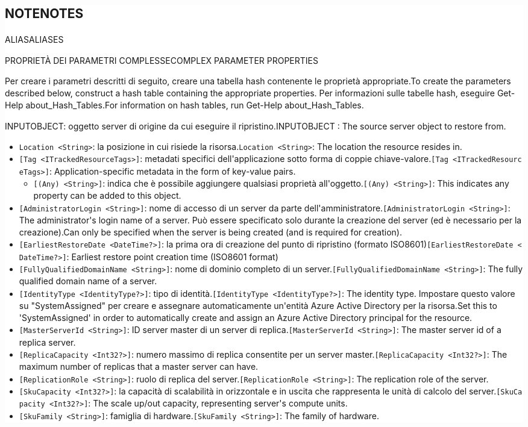 ## <span data-ttu-id="03f11-150">NOTE</span><span class="sxs-lookup"><span data-stu-id="03f11-150">NOTES</span></span>

<span data-ttu-id="03f11-151">ALIAS</span><span class="sxs-lookup"><span data-stu-id="03f11-151">ALIASES</span></span>

<span data-ttu-id="03f11-152">PROPRIETÀ DEI PARAMETRI COMPLESSE</span><span class="sxs-lookup"><span data-stu-id="03f11-152">COMPLEX PARAMETER PROPERTIES</span></span>

<span data-ttu-id="03f11-153">Per creare i parametri descritti di seguito, creare una tabella hash contenente le proprietà appropriate.</span><span class="sxs-lookup"><span data-stu-id="03f11-153">To create the parameters described below, construct a hash table containing the appropriate properties.</span></span> <span data-ttu-id="03f11-154">Per informazioni sulle tabelle hash, eseguire Get-Help about_Hash_Tables.</span><span class="sxs-lookup"><span data-stu-id="03f11-154">For information on hash tables, run Get-Help about_Hash_Tables.</span></span>


<span data-ttu-id="03f11-155"><IServer>INPUTOBJECT: oggetto server di origine da cui eseguire il ripristino.</span><span class="sxs-lookup"><span data-stu-id="03f11-155">INPUTOBJECT <IServer>: The source server object to restore from.</span></span>
  - <span data-ttu-id="03f11-156">`Location <String>`: la posizione in cui risiede la risorsa.</span><span class="sxs-lookup"><span data-stu-id="03f11-156">`Location <String>`: The location the resource resides in.</span></span>
  - <span data-ttu-id="03f11-157">`[Tag <ITrackedResourceTags>]`: metadati specifici dell'applicazione sotto forma di coppie chiave-valore.</span><span class="sxs-lookup"><span data-stu-id="03f11-157">`[Tag <ITrackedResourceTags>]`: Application-specific metadata in the form of key-value pairs.</span></span>
    - <span data-ttu-id="03f11-158">`[(Any) <String>]`: indica che è possibile aggiungere qualsiasi proprietà all'oggetto.</span><span class="sxs-lookup"><span data-stu-id="03f11-158">`[(Any) <String>]`: This indicates any property can be added to this object.</span></span>
  - <span data-ttu-id="03f11-159">`[AdministratorLogin <String>]`: nome di accesso di un server da parte dell'amministratore.</span><span class="sxs-lookup"><span data-stu-id="03f11-159">`[AdministratorLogin <String>]`: The administrator's login name of a server.</span></span> <span data-ttu-id="03f11-160">Può essere specificato solo durante la creazione del server (ed è necessario per la creazione).</span><span class="sxs-lookup"><span data-stu-id="03f11-160">Can only be specified when the server is being created (and is required for creation).</span></span>
  - <span data-ttu-id="03f11-161">`[EarliestRestoreDate <DateTime?>]`: la prima ora di creazione del punto di ripristino (formato ISO8601)</span><span class="sxs-lookup"><span data-stu-id="03f11-161">`[EarliestRestoreDate <DateTime?>]`: Earliest restore point creation time (ISO8601 format)</span></span>
  - <span data-ttu-id="03f11-162">`[FullyQualifiedDomainName <String>]`: nome di dominio completo di un server.</span><span class="sxs-lookup"><span data-stu-id="03f11-162">`[FullyQualifiedDomainName <String>]`: The fully qualified domain name of a server.</span></span>
  - <span data-ttu-id="03f11-163">`[IdentityType <IdentityType?>]`: tipo di identità.</span><span class="sxs-lookup"><span data-stu-id="03f11-163">`[IdentityType <IdentityType?>]`: The identity type.</span></span> <span data-ttu-id="03f11-164">Impostare questo valore su "SystemAssigned" per creare e assegnare automaticamente un'entità Azure Active Directory per la risorsa.</span><span class="sxs-lookup"><span data-stu-id="03f11-164">Set this to 'SystemAssigned' in order to automatically create and assign an Azure Active Directory principal for the resource.</span></span>
  - <span data-ttu-id="03f11-165">`[MasterServerId <String>]`: ID server master di un server di replica.</span><span class="sxs-lookup"><span data-stu-id="03f11-165">`[MasterServerId <String>]`: The master server id of a replica server.</span></span>
  - <span data-ttu-id="03f11-166">`[ReplicaCapacity <Int32?>]`: numero massimo di replica consentite per un server master.</span><span class="sxs-lookup"><span data-stu-id="03f11-166">`[ReplicaCapacity <Int32?>]`: The maximum number of replicas that a master server can have.</span></span>
  - <span data-ttu-id="03f11-167">`[ReplicationRole <String>]`: ruolo di replica del server.</span><span class="sxs-lookup"><span data-stu-id="03f11-167">`[ReplicationRole <String>]`: The replication role of the server.</span></span>
  - <span data-ttu-id="03f11-168">`[SkuCapacity <Int32?>]`: la capacità di scalabilità in orizzontale e in uscita che rappresenta le unità di calcolo del server.</span><span class="sxs-lookup"><span data-stu-id="03f11-168">`[SkuCapacity <Int32?>]`: The scale up/out capacity, representing server's compute units.</span></span>
  - <span data-ttu-id="03f11-169">`[SkuFamily <String>]`: famiglia di hardware.</span><span class="sxs-lookup"><span data-stu-id="03f11-169">`[SkuFamily <String>]`: The family of hardware.</span></span>